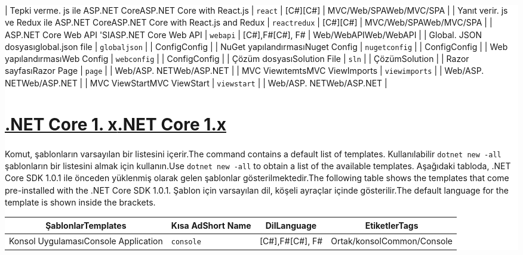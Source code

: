 | <span data-ttu-id="1935b-283">Tepki verme. js ile ASP.NET Core</span><span class="sxs-lookup"><span data-stu-id="1935b-283">ASP.NET Core with React.js</span></span>                   | `react`       | <span data-ttu-id="1935b-284">[C#]</span><span class="sxs-lookup"><span data-stu-id="1935b-284">[C#]</span></span>         | <span data-ttu-id="1935b-285">MVC/Web/SPA</span><span class="sxs-lookup"><span data-stu-id="1935b-285">Web/MVC/SPA</span></span>         |
| <span data-ttu-id="1935b-286">Yanıt verir. js ve Redux ile ASP.NET Core</span><span class="sxs-lookup"><span data-stu-id="1935b-286">ASP.NET Core with React.js and Redux</span></span>         | `reactredux`  | <span data-ttu-id="1935b-287">[C#]</span><span class="sxs-lookup"><span data-stu-id="1935b-287">[C#]</span></span>         | <span data-ttu-id="1935b-288">MVC/Web/SPA</span><span class="sxs-lookup"><span data-stu-id="1935b-288">Web/MVC/SPA</span></span>         |
| <span data-ttu-id="1935b-289">ASP.NET Core Web API 'SI</span><span class="sxs-lookup"><span data-stu-id="1935b-289">ASP.NET Core Web API</span></span>                         | `webapi`      | <span data-ttu-id="1935b-290">[C#],F#</span><span class="sxs-lookup"><span data-stu-id="1935b-290">[C#], F#</span></span>     | <span data-ttu-id="1935b-291">Web/WebAPI</span><span class="sxs-lookup"><span data-stu-id="1935b-291">Web/WebAPI</span></span>          |
| <span data-ttu-id="1935b-292">Global. JSON dosyası</span><span class="sxs-lookup"><span data-stu-id="1935b-292">global.json file</span></span>                             | `globaljson`  |              | <span data-ttu-id="1935b-293">Config</span><span class="sxs-lookup"><span data-stu-id="1935b-293">Config</span></span>              |
| <span data-ttu-id="1935b-294">NuGet yapılandırması</span><span class="sxs-lookup"><span data-stu-id="1935b-294">Nuget Config</span></span>                                 | `nugetconfig` |              | <span data-ttu-id="1935b-295">Config</span><span class="sxs-lookup"><span data-stu-id="1935b-295">Config</span></span>              |
| <span data-ttu-id="1935b-296">Web yapılandırması</span><span class="sxs-lookup"><span data-stu-id="1935b-296">Web Config</span></span>                                   | `webconfig`   |              | <span data-ttu-id="1935b-297">Config</span><span class="sxs-lookup"><span data-stu-id="1935b-297">Config</span></span>              |
| <span data-ttu-id="1935b-298">Çözüm dosyası</span><span class="sxs-lookup"><span data-stu-id="1935b-298">Solution File</span></span>                                | `sln`         |              | <span data-ttu-id="1935b-299">Çözüm</span><span class="sxs-lookup"><span data-stu-id="1935b-299">Solution</span></span>            |
| <span data-ttu-id="1935b-300">Razor sayfası</span><span class="sxs-lookup"><span data-stu-id="1935b-300">Razor Page</span></span>                                   | `page`        |              | <span data-ttu-id="1935b-301">Web/ASP. NET</span><span class="sxs-lookup"><span data-stu-id="1935b-301">Web/ASP.NET</span></span>         |
| <span data-ttu-id="1935b-302">MVC Viewıtemts</span><span class="sxs-lookup"><span data-stu-id="1935b-302">MVC ViewImports</span></span>                              | `viewimports` |              | <span data-ttu-id="1935b-303">Web/ASP. NET</span><span class="sxs-lookup"><span data-stu-id="1935b-303">Web/ASP.NET</span></span>         |
| <span data-ttu-id="1935b-304">MVC ViewStart</span><span class="sxs-lookup"><span data-stu-id="1935b-304">MVC ViewStart</span></span>                                | `viewstart`   |              | <span data-ttu-id="1935b-305">Web/ASP. NET</span><span class="sxs-lookup"><span data-stu-id="1935b-305">Web/ASP.NET</span></span>         |

# <a name="net-core-1xtabnetcore1x"></a>[<span data-ttu-id="1935b-306">.NET Core 1. x</span><span class="sxs-lookup"><span data-stu-id="1935b-306">.NET Core 1.x</span></span>](#tab/netcore1x)

<span data-ttu-id="1935b-307">Komut, şablonların varsayılan bir listesini içerir.</span><span class="sxs-lookup"><span data-stu-id="1935b-307">The command contains a default list of templates.</span></span> <span data-ttu-id="1935b-308">Kullanılabilir `dotnet new -all` şablonların bir listesini almak için kullanın.</span><span class="sxs-lookup"><span data-stu-id="1935b-308">Use `dotnet new -all` to obtain a list of the available templates.</span></span> <span data-ttu-id="1935b-309">Aşağıdaki tabloda, .NET Core SDK 1.0.1 ile önceden yüklenmiş olarak gelen şablonlar gösterilmektedir.</span><span class="sxs-lookup"><span data-stu-id="1935b-309">The following table shows the templates that come pre-installed with the .NET Core SDK 1.0.1.</span></span> <span data-ttu-id="1935b-310">Şablon için varsayılan dil, köşeli ayraçlar içinde gösterilir.</span><span class="sxs-lookup"><span data-stu-id="1935b-310">The default language for the template is shown inside the brackets.</span></span>

| <span data-ttu-id="1935b-311">Şablonlar</span><span class="sxs-lookup"><span data-stu-id="1935b-311">Templates</span></span>            | <span data-ttu-id="1935b-312">Kısa Ad</span><span class="sxs-lookup"><span data-stu-id="1935b-312">Short Name</span></span>    | <span data-ttu-id="1935b-313">Dil</span><span class="sxs-lookup"><span data-stu-id="1935b-313">Language</span></span> | <span data-ttu-id="1935b-314">Etiketler</span><span class="sxs-lookup"><span data-stu-id="1935b-314">Tags</span></span>           |
|----------------------|---------------|----------|----------------|
| <span data-ttu-id="1935b-315">Konsol Uygulaması</span><span class="sxs-lookup"><span data-stu-id="1935b-315">Console Application</span></span>  | `console`     | <span data-ttu-id="1935b-316">[C#],F#</span><span class="sxs-lookup"><span data-stu-id="1935b-316">[C#], F#</span></span> | <span data-ttu-id="1935b-317">Ortak/konsol</span><span class="sxs-lookup"><span data-stu-id="1935b-317">Common/Console</span></span> |